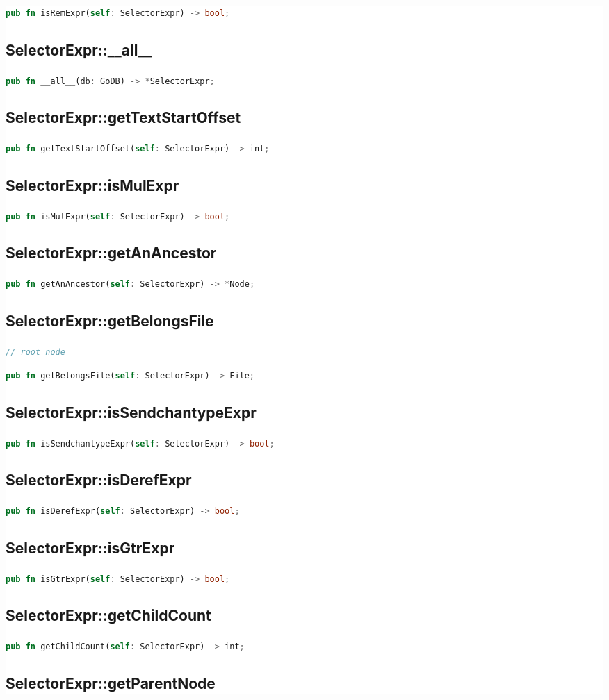 ```rust
pub fn isRemExpr(self: SelectorExpr) -> bool;
```
## SelectorExpr::\_\_all\_\_

```rust
pub fn __all__(db: GoDB) -> *SelectorExpr;
```
## SelectorExpr::getTextStartOffset

```rust
pub fn getTextStartOffset(self: SelectorExpr) -> int;
```
## SelectorExpr::isMulExpr

```rust
pub fn isMulExpr(self: SelectorExpr) -> bool;
```
## SelectorExpr::getAnAncestor

```rust
pub fn getAnAncestor(self: SelectorExpr) -> *Node;
```
## SelectorExpr::getBelongsFile

```rust
// root node
```
```rust
pub fn getBelongsFile(self: SelectorExpr) -> File;
```
## SelectorExpr::isSendchantypeExpr

```rust
pub fn isSendchantypeExpr(self: SelectorExpr) -> bool;
```
## SelectorExpr::isDerefExpr

```rust
pub fn isDerefExpr(self: SelectorExpr) -> bool;
```
## SelectorExpr::isGtrExpr

```rust
pub fn isGtrExpr(self: SelectorExpr) -> bool;
```
## SelectorExpr::getChildCount

```rust
pub fn getChildCount(self: SelectorExpr) -> int;
```
## SelectorExpr::getParentNode
